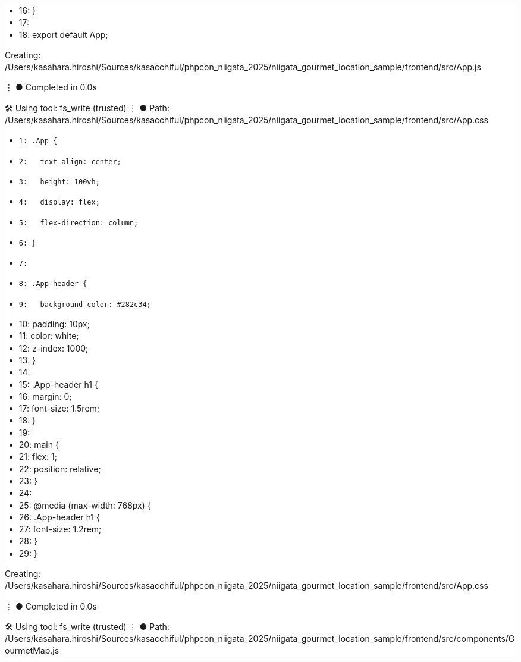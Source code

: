 +    16: }
+    17: 
+    18: export default App;

Creating: /Users/kasahara.hiroshi/Sources/kasacchiful/phpcon_niigata_2025/niigata_gourmet_location_sample/frontend/src/App.js

 ⋮ 
 ● Completed in 0.0s



🛠️  Using tool: fs_write (trusted)
 ⋮ 
 ● Path: /Users/kasahara.hiroshi/Sources/kasacchiful/phpcon_niigata_2025/niigata_gourmet_location_sample/frontend/src/App.css

+     1: .App {
+     2:   text-align: center;
+     3:   height: 100vh;
+     4:   display: flex;
+     5:   flex-direction: column;
+     6: }
+     7: 
+     8: .App-header {
+     9:   background-color: #282c34;
+    10:   padding: 10px;
+    11:   color: white;
+    12:   z-index: 1000;
+    13: }
+    14: 
+    15: .App-header h1 {
+    16:   margin: 0;
+    17:   font-size: 1.5rem;
+    18: }
+    19: 
+    20: main {
+    21:   flex: 1;
+    22:   position: relative;
+    23: }
+    24: 
+    25: @media (max-width: 768px) {
+    26:   .App-header h1 {
+    27:     font-size: 1.2rem;
+    28:   }
+    29: }

Creating: /Users/kasahara.hiroshi/Sources/kasacchiful/phpcon_niigata_2025/niigata_gourmet_location_sample/frontend/src/App.css

 ⋮ 
 ● Completed in 0.0s



🛠️  Using tool: fs_write (trusted)
 ⋮ 
 ● Path: /Users/kasahara.hiroshi/Sources/kasacchiful/phpcon_niigata_2025/niigata_gourmet_location_sample/frontend/src/components/GourmetMap.js
